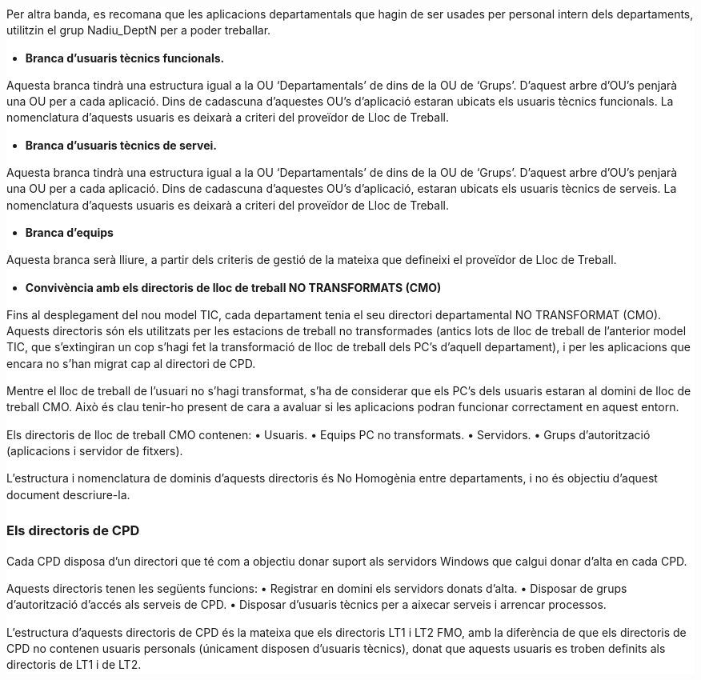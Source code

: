 Per altra banda, es recomana que les aplicacions departamentals que hagin de ser usades per personal intern dels departaments, utilitzin el grup Nadiu_DeptN per a poder treballar.


- **Branca d’usuaris tècnics funcionals.**

Aquesta branca tindrà una estructura igual a la OU ‘Departamentals’ de dins de la OU de ‘Grups’. D’aquest arbre d’OU’s penjarà una OU per a cada aplicació. Dins de cadascuna d’aquestes OU’s d’aplicació estaran ubicats els usuaris tècnics funcionals. La nomenclatura d’aquests usuaris es deixarà a criteri del proveïdor de Lloc de Treball.


- **Branca d’usuaris tècnics de servei.**

Aquesta branca tindrà una estructura igual a la OU ‘Departamentals’ de dins de la OU de ‘Grups’. D’aquest arbre d’OU’s penjarà una OU per a cada aplicació. Dins de cadascuna d’aquestes OU’s d’aplicació, estaran ubicats els usuaris tècnics de serveis. La nomenclatura d’aquests usuaris es deixarà a criteri del proveïdor de Lloc de Treball.


- **Branca d’equips**

Aquesta branca serà lliure, a partir dels criteris de gestió de la mateixa que defineixi el proveïdor de Lloc de Treball.


- **Convivència amb els directoris de lloc de treball NO TRANSFORMATS (CMO)**

Fins al desplegament del nou model TIC, cada departament tenia el seu directori departamental NO TRANSFORMAT (CMO). Aquests directoris són els utilitzats per les estacions de treball no transformades (antics lots de lloc de treball de l’anterior model TIC, que s’extingiran un cop s’hagi fet la transformació de lloc de treball dels PC’s d’aquell departament), i per les aplicacions que encara no s’han migrat cap al directori de CPD.

Mentre el lloc de treball de l’usuari no s’hagi transformat, s’ha de considerar que els PC’s dels usuaris estaran al domini de lloc de treball CMO. Això és clau tenir-ho present de cara a avaluar si les aplicacions podran funcionar correctament en aquest entorn.

Els directoris de lloc de treball CMO contenen:
•	Usuaris.
•	Equips PC no transformats.
•	Servidors.
•	Grups d’autorització (aplicacions i servidor de fitxers).

L’estructura i nomenclatura de dominis d’aquests directoris és No Homogènia entre departaments, i no és objectiu d’aquest document descriure-la.

### Els directoris de CPD

Cada CPD disposa d’un directori que té com a objectiu donar suport als servidors Windows que calgui donar d’alta en cada CPD.

Aquests directoris tenen les següents funcions:
•	Registrar en domini els servidors donats d’alta.
•	Disposar de grups d’autorització d’accés als serveis de CPD.
•	Disposar d’usuaris tècnics per a aixecar serveis i arrencar processos.

L’estructura d’aquests directoris de CPD és la mateixa que els directoris LT1 i LT2 FMO, amb la diferència de que els directoris de CPD no contenen usuaris personals (únicament disposen d’usuaris tècnics), donat que aquests usuaris es troben definits als directoris de LT1 i de LT2.

